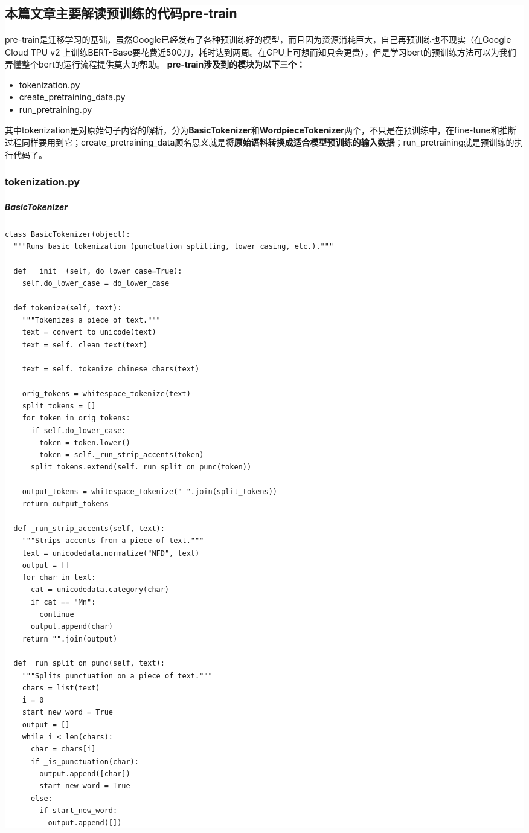 ## 本篇文章主要解读预训练的代码pre-train
pre-train是迁移学习的基础，虽然Google已经发布了各种预训练好的模型，而且因为资源消耗巨大，自己再预训练也不现实（在Google Cloud TPU v2 上训练BERT-Base要花费近500刀，耗时达到两周。在GPU上可想而知只会更贵），但是学习bert的预训练方法可以为我们弄懂整个bert的运行流程提供莫大的帮助。
**pre-train涉及到的模块为以下三个：**
- tokenization.py
- create_pretraining_data.py
- run_pretraining.py

其中tokenization是对原始句子内容的解析，分为**BasicTokenizer**和**WordpieceTokenizer**两个，不只是在预训练中，在fine-tune和推断过程同样要用到它；create_pretraining_data顾名思义就是**将原始语料转换成适合模型预训练的输入数据**；run_pretraining就是预训练的执行代码了。
### tokenization.py
##### BasicTokenizer
```
class BasicTokenizer(object):
  """Runs basic tokenization (punctuation splitting, lower casing, etc.)."""

  def __init__(self, do_lower_case=True):
    self.do_lower_case = do_lower_case

  def tokenize(self, text):
    """Tokenizes a piece of text."""
    text = convert_to_unicode(text)
    text = self._clean_text(text)

    text = self._tokenize_chinese_chars(text)

    orig_tokens = whitespace_tokenize(text)
    split_tokens = []
    for token in orig_tokens:
      if self.do_lower_case:
        token = token.lower()
        token = self._run_strip_accents(token)
      split_tokens.extend(self._run_split_on_punc(token))

    output_tokens = whitespace_tokenize(" ".join(split_tokens))
    return output_tokens

  def _run_strip_accents(self, text):
    """Strips accents from a piece of text."""
    text = unicodedata.normalize("NFD", text)
    output = []
    for char in text:
      cat = unicodedata.category(char)
      if cat == "Mn":
        continue
      output.append(char)
    return "".join(output)

  def _run_split_on_punc(self, text):
    """Splits punctuation on a piece of text."""
    chars = list(text)
    i = 0
    start_new_word = True
    output = []
    while i < len(chars):
      char = chars[i]
      if _is_punctuation(char):
        output.append([char])
        start_new_word = True
      else:
        if start_new_word:
          output.append([])
```